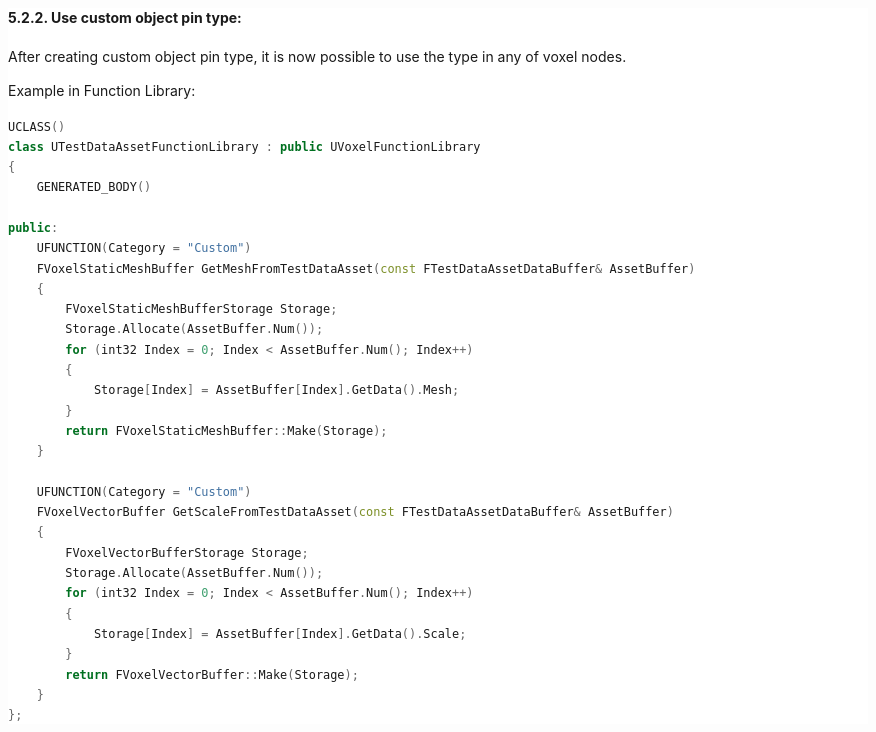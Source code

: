 #### 5.2.2. Use custom object pin type:

After creating custom object pin type, it is now possible to use the type in any of voxel nodes.

Example in Function Library:

```cpp
UCLASS()
class UTestDataAssetFunctionLibrary : public UVoxelFunctionLibrary
{
	GENERATED_BODY()

public:
	UFUNCTION(Category = "Custom")
	FVoxelStaticMeshBuffer GetMeshFromTestDataAsset(const FTestDataAssetDataBuffer& AssetBuffer)
	{
		FVoxelStaticMeshBufferStorage Storage;
		Storage.Allocate(AssetBuffer.Num());
		for (int32 Index = 0; Index < AssetBuffer.Num(); Index++)
		{
			Storage[Index] = AssetBuffer[Index].GetData().Mesh;
		}
		return FVoxelStaticMeshBuffer::Make(Storage);
	}

	UFUNCTION(Category = "Custom")
	FVoxelVectorBuffer GetScaleFromTestDataAsset(const FTestDataAssetDataBuffer& AssetBuffer)
	{
		FVoxelVectorBufferStorage Storage;
		Storage.Allocate(AssetBuffer.Num());
		for (int32 Index = 0; Index < AssetBuffer.Num(); Index++)
		{
			Storage[Index] = AssetBuffer[Index].GetData().Scale;
		}
		return FVoxelVectorBuffer::Make(Storage);
	}
};
```

